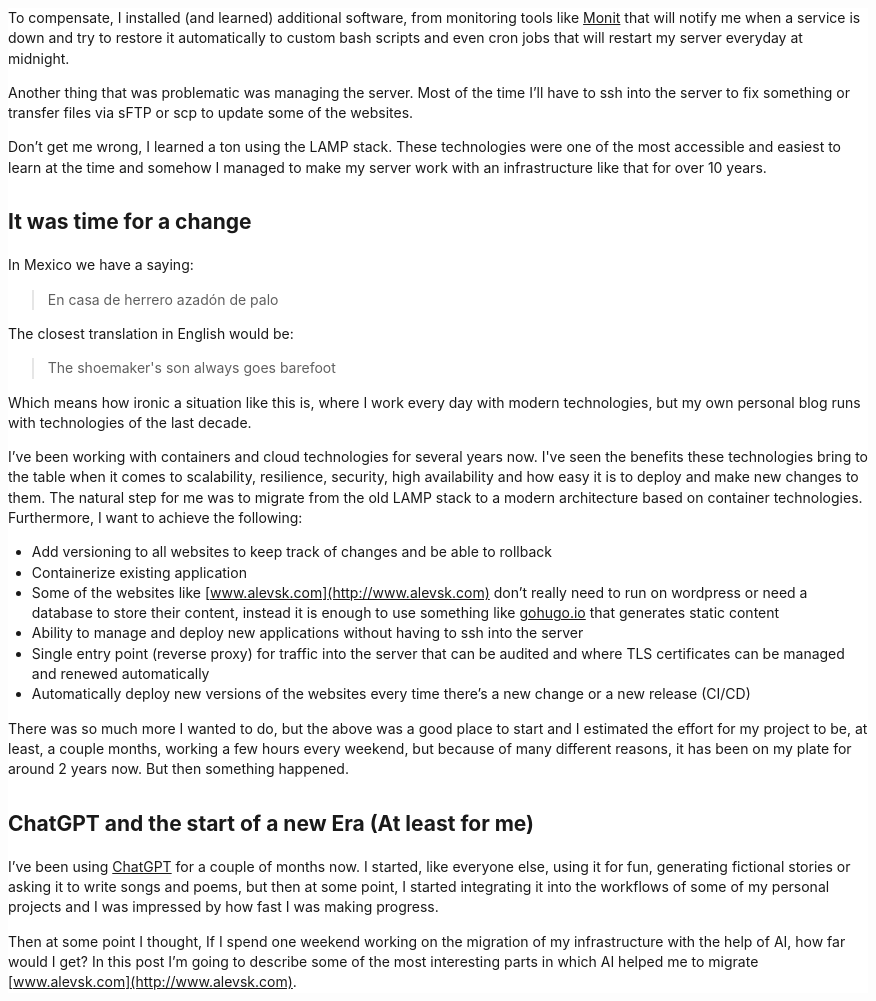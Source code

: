 To compensate, I installed (and learned) additional software, from monitoring tools like [Monit](https://mmonit.com/monit/) that will notify me when a service is down and try to restore it automatically to custom bash scripts and even cron jobs that will restart my server everyday at midnight.

Another thing that was problematic was managing the server. Most of the time I’ll have to ssh into the server to fix something or transfer files via sFTP or scp to update some of the websites. 

Don’t get me wrong, I learned a ton using the LAMP stack. These technologies were one of the most accessible and easiest to learn at the time and somehow I managed to make my server work with an infrastructure like that for over 10 years.

## It was time for a change

In Mexico we have a saying:

> En casa de herrero azadón de palo

The closest translation in English would be:

> The shoemaker's son always goes barefoot

Which means how ironic a situation like this is, where I work every day with modern technologies, but my own personal blog runs with technologies of the last decade.

I’ve been working with containers and cloud technologies for several years now. I've seen the benefits these technologies bring to the table when it comes to scalability, resilience, security, high availability and how easy it is to deploy and make new changes to them. The natural step for me was to migrate from the old LAMP stack to a modern architecture based on container technologies. Furthermore, I want to achieve the following:

- Add versioning to all websites to keep track of changes and be able to rollback
- Containerize existing application
- Some of the websites like [www.alevsk.com](http://www.alevsk.com) don’t really need to run on wordpress or need a database to store their content, instead it is enough to use something like [gohugo.io](https://gohugo.io/) that generates static content
- Ability to manage and deploy new applications without having to ssh into the server
- Single entry point (reverse proxy) for traffic into the server that can be audited and where TLS certificates can be managed and renewed automatically
- Automatically deploy new versions of the websites every time there’s a new change or a new release (CI/CD)

There was so much more I wanted to do, but the above was a good place to start and I estimated the effort for my project to be, at least, a couple months, working a few hours every weekend, but because of many different reasons, it has been on my plate for around 2 years now. But then something happened.

## ChatGPT and the start of a new Era (At least for me)

I’ve been using [ChatGPT](https://es.wikipedia.org/wiki/ChatGPT) for a couple of months now. I started, like everyone else, using it for fun, generating fictional stories or asking it to write songs and poems, but then at some point, I started integrating it into the workflows of some of my personal projects and I was impressed by how fast I was making progress.

Then at some point I thought, If I spend one weekend working on the migration of my infrastructure with the help of AI, how far would I get? In this post I’m going to describe some of the most interesting parts in which AI helped me to migrate [www.alevsk.com](http://www.alevsk.com).
